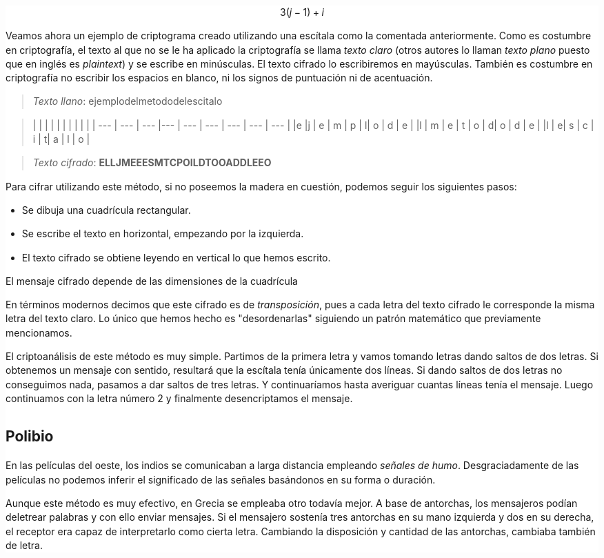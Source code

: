 $$
3(j-1)+i
$$

Veamos ahora un ejemplo de criptograma creado utilizando  una escítala como la  comentada anteriormente.  Como es costumbre en criptografía, el texto al que no se le ha aplicado la criptografía se llama *texto claro* (otros autores lo llaman *texto plano* puesto que en inglés es *plaintext*) y se escribe en minúsculas.  El texto cifrado lo escribiremos en mayúsculas.  También es costumbre en criptografía no escribir los espacios en blanco, ni los signos de puntuación ni de acentuación.  


>*Texto llano*: ejemplodelmetododelescitalo

>|  |  |  |  |  |  |  |  |  |
| --- | --- | --- |--- | --- | --- | ---  | --- | --- | 
|e  |j  | e | m | p | l| o | d | e | 
|l  | m | e | t | o | d| o | d | e |
|l  |  e| s | c | i | t| a | l | o |

>*Texto cifrado*: **ELLJMEEESMTCPOILDTOOADDLEEO**


Para cifrar utilizando este método, si no poseemos la madera en cuestión, podemos seguir los siguientes pasos: 

- Se dibuja una cuadrícula rectangular.

- Se escribe el texto en horizontal, empezando  por la izquierda.

- El texto cifrado se obtiene leyendo en vertical lo que hemos escrito.

El mensaje cifrado depende de las dimensiones de la cuadrícula

En términos modernos decimos que este cifrado es de  *transposición*, pues a cada letra del texto cifrado le corresponde la misma letra del texto claro.  Lo único que hemos hecho es "desordenarlas" siguiendo un patrón matemático que previamente mencionamos.

El criptoanálisis de este método es muy simple.  Partimos de la primera letra y vamos tomando letras dando saltos de dos letras.  Si obtenemos un mensaje con sentido, resultará que  la escítala tenía únicamente dos líneas.  Si dando saltos de dos letras no conseguimos nada, pasamos a dar saltos de tres letras. Y continuaríamos hasta averiguar cuantas líneas tenía el mensaje.  Luego continuamos con la letra número 2 y finalmente desencriptamos el mensaje.



## Polibio

En las películas del oeste, los indios se comunicaban a larga distancia empleando *señales de humo*.  Desgraciadamente de las películas no podemos inferir el significado de las señales basándonos en su forma o duración.

Aunque este método es muy efectivo, en Grecia se empleaba otro todavía mejor. A base de antorchas, los mensajeros podían deletrear palabras y con ello enviar mensajes.  Si el mensajero sostenía tres antorchas en su mano izquierda y dos en su derecha, el receptor era capaz de interpretarlo como cierta letra.  Cambiando la disposición y cantidad de las antorchas, cambiaba también de letra.
